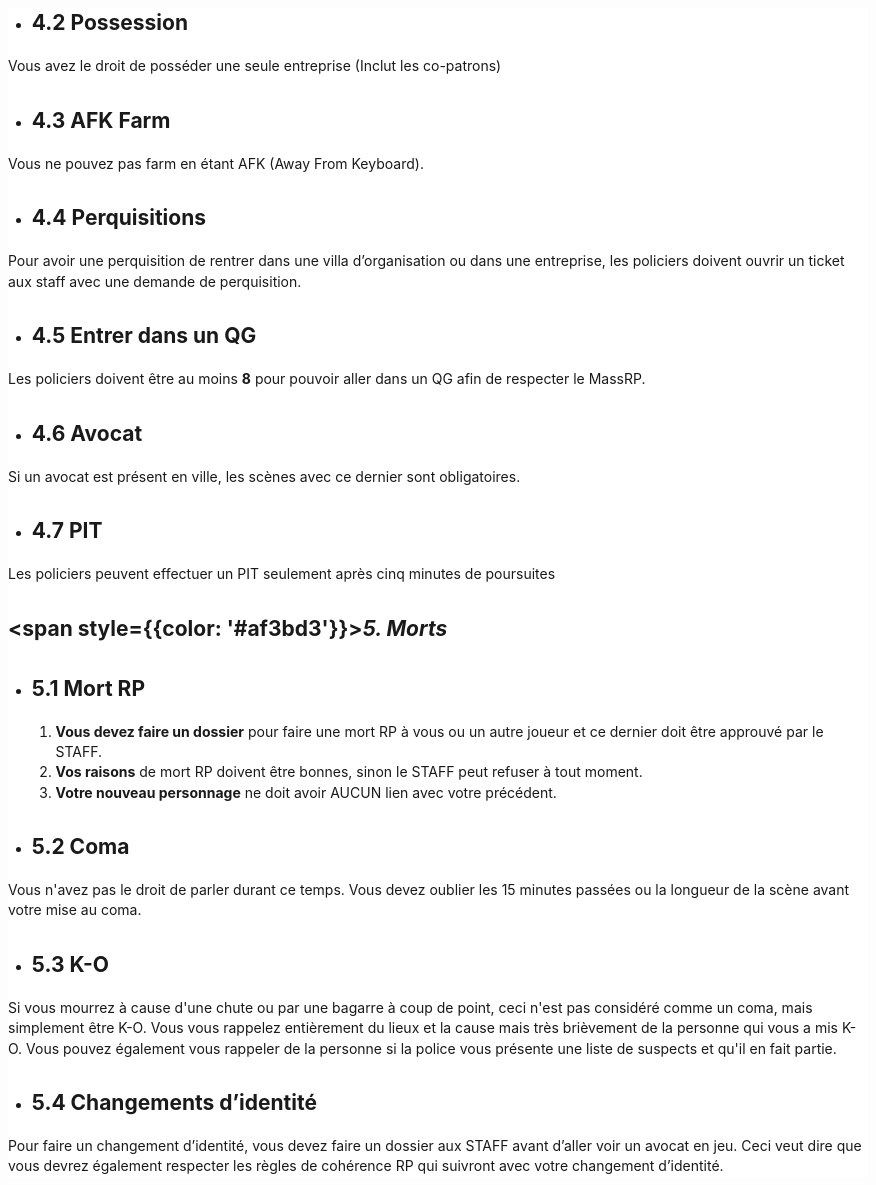   - ## 4.2 Possession
Vous avez le droit de posséder une seule entreprise (Inclut les co-patrons)

  - ## 4.3 AFK Farm
Vous ne pouvez pas farm en étant AFK (Away From Keyboard).

  - ## 4.4 Perquisitions
Pour avoir une perquisition de rentrer dans une villa d’organisation ou dans une entreprise, les policiers doivent ouvrir un ticket aux staff avec une demande de perquisition.

  - ## 4.5 Entrer dans un QG
Les policiers doivent être au moins **8** pour pouvoir aller dans un QG afin de respecter le MassRP.

  - ## 4.6 Avocat
Si un avocat est présent en ville, les scènes avec ce dernier sont obligatoires.

  - ## 4.7 PIT 
Les policiers peuvent effectuer un PIT seulement après cinq minutes de poursuites

## <span style={{color: '#af3bd3'}}>*5. Morts*</span>

  - ## 5.1 Mort RP
    1. **Vous devez faire un dossier** pour faire une mort RP à vous ou un autre joueur et ce dernier doit être approuvé par le STAFF. 
    2. **Vos raisons** de mort RP doivent être bonnes, sinon le STAFF peut refuser à tout moment.
    3. **Votre nouveau personnage** ne doit avoir AUCUN lien avec votre précédent.


  - ## 5.2 Coma
Vous n'avez pas le droit de parler durant ce temps. Vous devez oublier les 15 minutes passées ou la longueur de la scène avant votre mise au coma.

  - ## 5.3 K-O
Si vous mourrez à cause d'une chute ou par une bagarre à coup de point, ceci n'est pas considéré comme un coma, mais simplement être K-O. Vous vous rappelez entièrement du lieux et la cause mais très brièvement de la personne qui vous a mis K-O. Vous pouvez également vous rappeler de la personne si la police vous présente une liste de suspects et qu'il en fait partie.

  - ## 5.4 Changements d’identité
Pour faire un changement d’identité, vous devez faire un dossier aux STAFF avant d’aller voir un avocat en jeu. Ceci veut dire que vous devrez également respecter les règles de cohérence RP qui suivront avec votre changement d’identité.



